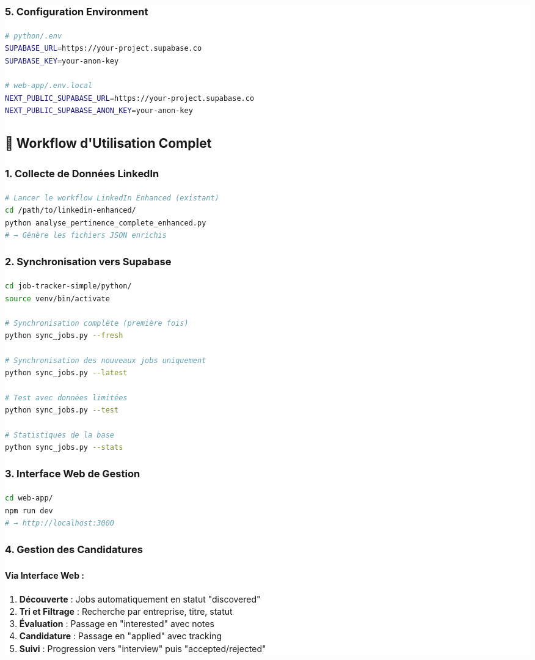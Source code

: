 ### 5. Configuration Environment
```bash
# python/.env
SUPABASE_URL=https://your-project.supabase.co
SUPABASE_KEY=your-anon-key

# web-app/.env.local
NEXT_PUBLIC_SUPABASE_URL=https://your-project.supabase.co
NEXT_PUBLIC_SUPABASE_ANON_KEY=your-anon-key
```

## 🔄 Workflow d'Utilisation Complet

### 1. Collecte de Données LinkedIn
```bash
# Lancer le workflow LinkedIn Enhanced (existant)
cd /path/to/linkedin-enhanced/
python analyse_pertinence_complete_enhanced.py
# → Génère les fichiers JSON enrichis
```

### 2. Synchronisation vers Supabase
```bash
cd job-tracker-simple/python/
source venv/bin/activate

# Synchronisation complète (première fois)
python sync_jobs.py --fresh

# Synchronisation des nouveaux jobs uniquement
python sync_jobs.py --latest

# Test avec données limitées
python sync_jobs.py --test

# Statistiques de la base
python sync_jobs.py --stats
```

### 3. Interface Web de Gestion
```bash
cd web-app/
npm run dev
# → http://localhost:3000
```

### 4. Gestion des Candidatures

#### Via Interface Web :
1. **Découverte** : Jobs automatiquement en statut "discovered"
2. **Tri et Filtrage** : Recherche par entreprise, titre, statut
3. **Évaluation** : Passage en "interested" avec notes
4. **Candidature** : Passage en "applied" avec tracking
5. **Suivi** : Progression vers "interview" puis "accepted/rejected"

